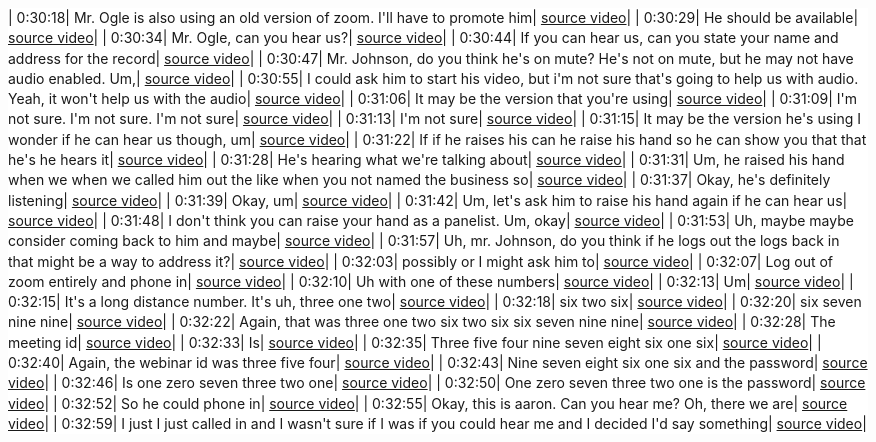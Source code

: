| 0:30:18| Mr. Ogle is also using an old version of zoom. I'll have to promote him| [source video](https://archive.org/details/beer-brd-r-293-200421?start=1818)|
| 0:30:29| He should be available| [source video](https://archive.org/details/beer-brd-r-293-200421?start=1829)|
| 0:30:34| Mr. Ogle, can you hear us?| [source video](https://archive.org/details/beer-brd-r-293-200421?start=1834)|
| 0:30:44| If you can hear us, can you state your name and address for the record| [source video](https://archive.org/details/beer-brd-r-293-200421?start=1844)|
| 0:30:47| Mr. Johnson, do you think he's on mute? He's not on mute, but he may not have audio enabled. Um,| [source video](https://archive.org/details/beer-brd-r-293-200421?start=1847)|
| 0:30:55| I could ask him to start his video, but i'm not sure that's going to help us with audio. Yeah, it won't help us with the audio| [source video](https://archive.org/details/beer-brd-r-293-200421?start=1855)|
| 0:31:06| It may be the version that you're using| [source video](https://archive.org/details/beer-brd-r-293-200421?start=1866)|
| 0:31:09| I'm not sure. I'm not sure. I'm not sure| [source video](https://archive.org/details/beer-brd-r-293-200421?start=1869)|
| 0:31:13| I'm not sure| [source video](https://archive.org/details/beer-brd-r-293-200421?start=1873)|
| 0:31:15| It may be the version he's using I wonder if he can hear us though, um| [source video](https://archive.org/details/beer-brd-r-293-200421?start=1875)|
| 0:31:22| If if he raises his can he raise his hand so he can show you that that he's he hears it| [source video](https://archive.org/details/beer-brd-r-293-200421?start=1882)|
| 0:31:28| He's hearing what we're talking about| [source video](https://archive.org/details/beer-brd-r-293-200421?start=1888)|
| 0:31:31| Um, he raised his hand when we when we called him out the like when you not named the business so| [source video](https://archive.org/details/beer-brd-r-293-200421?start=1891)|
| 0:31:37| Okay, he's definitely listening| [source video](https://archive.org/details/beer-brd-r-293-200421?start=1897)|
| 0:31:39| Okay, um| [source video](https://archive.org/details/beer-brd-r-293-200421?start=1899)|
| 0:31:42| Um, let's ask him to raise his hand again if he can hear us| [source video](https://archive.org/details/beer-brd-r-293-200421?start=1902)|
| 0:31:48| I don't think you can raise your hand as a panelist. Um, okay| [source video](https://archive.org/details/beer-brd-r-293-200421?start=1908)|
| 0:31:53| Uh, maybe maybe consider coming back to him and maybe| [source video](https://archive.org/details/beer-brd-r-293-200421?start=1913)|
| 0:31:57| Uh, mr. Johnson, do you think if he logs out the logs back in that might be a way to address it?| [source video](https://archive.org/details/beer-brd-r-293-200421?start=1917)|
| 0:32:03| possibly or I might ask him to| [source video](https://archive.org/details/beer-brd-r-293-200421?start=1923)|
| 0:32:07| Log out of zoom entirely and phone in| [source video](https://archive.org/details/beer-brd-r-293-200421?start=1927)|
| 0:32:10| Uh with one of these numbers| [source video](https://archive.org/details/beer-brd-r-293-200421?start=1930)|
| 0:32:13| Um| [source video](https://archive.org/details/beer-brd-r-293-200421?start=1933)|
| 0:32:15| It's a long distance number. It's uh, three one two| [source video](https://archive.org/details/beer-brd-r-293-200421?start=1935)|
| 0:32:18| six two six| [source video](https://archive.org/details/beer-brd-r-293-200421?start=1938)|
| 0:32:20| six seven nine nine| [source video](https://archive.org/details/beer-brd-r-293-200421?start=1940)|
| 0:32:22| Again, that was three one two six two six six seven nine nine| [source video](https://archive.org/details/beer-brd-r-293-200421?start=1942)|
| 0:32:28| The meeting id| [source video](https://archive.org/details/beer-brd-r-293-200421?start=1948)|
| 0:32:33| Is| [source video](https://archive.org/details/beer-brd-r-293-200421?start=1953)|
| 0:32:35| Three five four nine seven eight six one six| [source video](https://archive.org/details/beer-brd-r-293-200421?start=1955)|
| 0:32:40| Again, the webinar id was three five four| [source video](https://archive.org/details/beer-brd-r-293-200421?start=1960)|
| 0:32:43| Nine seven eight six one six and the password| [source video](https://archive.org/details/beer-brd-r-293-200421?start=1963)|
| 0:32:46| Is one zero seven three two one| [source video](https://archive.org/details/beer-brd-r-293-200421?start=1966)|
| 0:32:50| One zero seven three two one is the password| [source video](https://archive.org/details/beer-brd-r-293-200421?start=1970)|
| 0:32:52| So he could phone in| [source video](https://archive.org/details/beer-brd-r-293-200421?start=1972)|
| 0:32:55| Okay, this is aaron. Can you hear me? Oh, there we are| [source video](https://archive.org/details/beer-brd-r-293-200421?start=1975)|
| 0:32:59| I just I just called in and I wasn't sure if I was if you could hear me and I decided I'd say something| [source video](https://archive.org/details/beer-brd-r-293-200421?start=1979)|